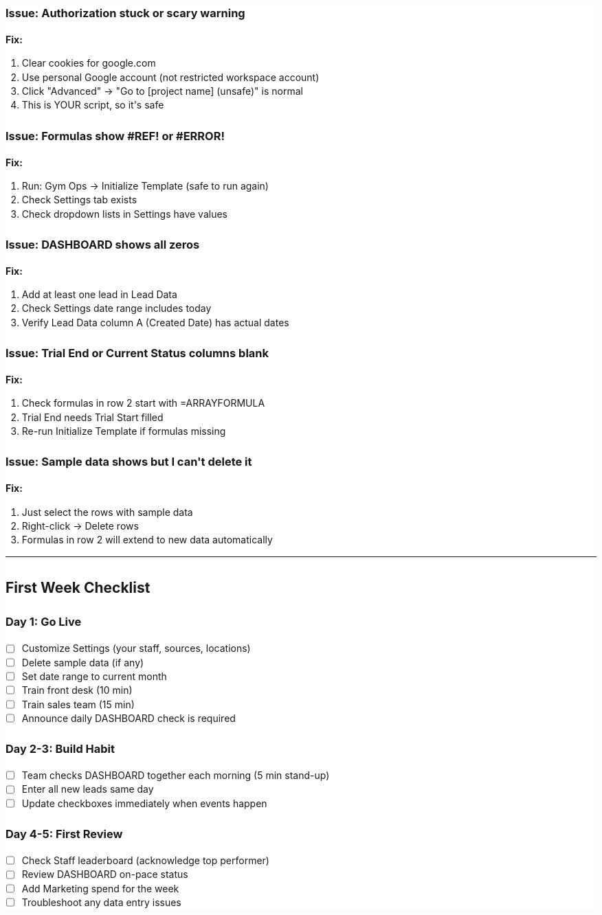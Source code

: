 ### Issue: Authorization stuck or scary warning
**Fix:**
1. Clear cookies for google.com
2. Use personal Google account (not restricted workspace account)
3. Click "Advanced" → "Go to [project name] (unsafe)" is normal
4. This is YOUR script, so it's safe

### Issue: Formulas show #REF! or #ERROR!
**Fix:**
1. Run: Gym Ops → Initialize Template (safe to run again)
2. Check Settings tab exists
3. Check dropdown lists in Settings have values

### Issue: DASHBOARD shows all zeros
**Fix:**
1. Add at least one lead in Lead Data
2. Check Settings date range includes today
3. Verify Lead Data column A (Created Date) has actual dates

### Issue: Trial End or Current Status columns blank
**Fix:**
1. Check formulas in row 2 start with =ARRAYFORMULA
2. Trial End needs Trial Start filled
3. Re-run Initialize Template if formulas missing

### Issue: Sample data shows but I can't delete it
**Fix:**
1. Just select the rows with sample data
2. Right-click → Delete rows
3. Formulas in row 2 will extend to new data automatically

---

## First Week Checklist

### Day 1: Go Live
- [ ] Customize Settings (your staff, sources, locations)
- [ ] Delete sample data (if any)
- [ ] Set date range to current month
- [ ] Train front desk (10 min)
- [ ] Train sales team (15 min)
- [ ] Announce daily DASHBOARD check is required

### Day 2-3: Build Habit
- [ ] Team checks DASHBOARD together each morning (5 min stand-up)
- [ ] Enter all new leads same day
- [ ] Update checkboxes immediately when events happen

### Day 4-5: First Review
- [ ] Check Staff leaderboard (acknowledge top performer)
- [ ] Review DASHBOARD on-pace status
- [ ] Add Marketing spend for the week
- [ ] Troubleshoot any data entry issues
